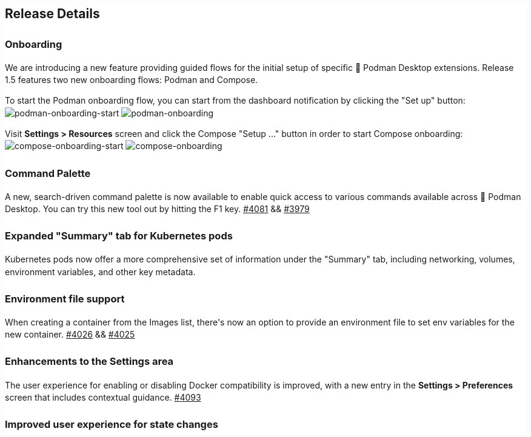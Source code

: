 
## Release Details

### Onboarding

We are introducing a new feature providing guided flows for the initial setup of specific 🦭 Podman Desktop extensions. Release 1.5 features two new onboarding flows: Podman and Compose.

To start the Podman onboarding flow, you can start from the dashboard notification by clicking the "Set up" button:
![podman-onboarding-start](https://user-images.githubusercontent.com/799683/280362279-598cc052-5ea4-4c31-849c-da9bbbcc3e42.png)
![podman-onboarding](https://user-images.githubusercontent.com/799683/280363859-f35b85f8-1dd4-4b7f-a995-25fe5d1ccced.png)

Visit **<Icon icon="fa-solid fa-cog" size="lg"/>Settings > Resources** screen and click the Compose "Setup ..." button in order to start Compose onboarding:
![compose-onboarding-start](https://user-images.githubusercontent.com/799683/280276847-ca0558ab-70ad-48cc-8dd5-67e3eb465a62.png)
![compose-onboarding](https://user-images.githubusercontent.com/799683/280277936-77ba0fb2-5cb0-41de-a7cf-1a3d6400fd89.png)

### Command Palette

A new, search-driven command palette is now available to enable quick access to various commands available across 🦭 Podman Desktop. You can try this new tool out by hitting the F1 key. [#4081](https://github.com/containers/podman-desktop/pull/4081) &amp;&amp; [#3979](https://github.com/containers/podman-desktop/pull/3979)

<ReactPlayer playing playsinline controls url="https://user-images.githubusercontent.com/436777/270362431-5aaa6a1b-6df5-4b66-a811-cdd148d02ad6.mp4" width='100%' height='100%' />

### Expanded "Summary" tab for Kubernetes pods

Kubernetes pods now offer a more comprehensive set of information under the "Summary" tab, including networking, volumes, environment variables, and other key metadata.

<ReactPlayer playing playsinline controls url="https://user-images.githubusercontent.com/6422176/272972815-bed96f3a-6b13-45d3-a13b-74eacb27a4cd.mov" width='100%' height='100%' />

### Environment file support

When creating a container from the Images list, there's now an option to provide an environment file to set env variables for the new container. [#4026](https://github.com/containers/podman-desktop/pull/4026) &amp;&amp; [#4025](https://github.com/containers/podman-desktop/pull/4025)

### Enhancements to the Settings area

The user experience for enabling or disabling Docker compatibility is improved, with a new entry in the **<Icon icon="fa-solid fa-cog" size="lg" />Settings > Preferences** screen that includes contextual guidance. [#4093](https://github.com/containers/podman-desktop/pull/4093)

<ReactPlayer playing playsinline controls url="https://user-images.githubusercontent.com/6422176/270497318-902b2566-62ad-4ee6-87af-6a9a2705de99.mov" width='100%' height='100%' />

### Improved user experience for state changes
